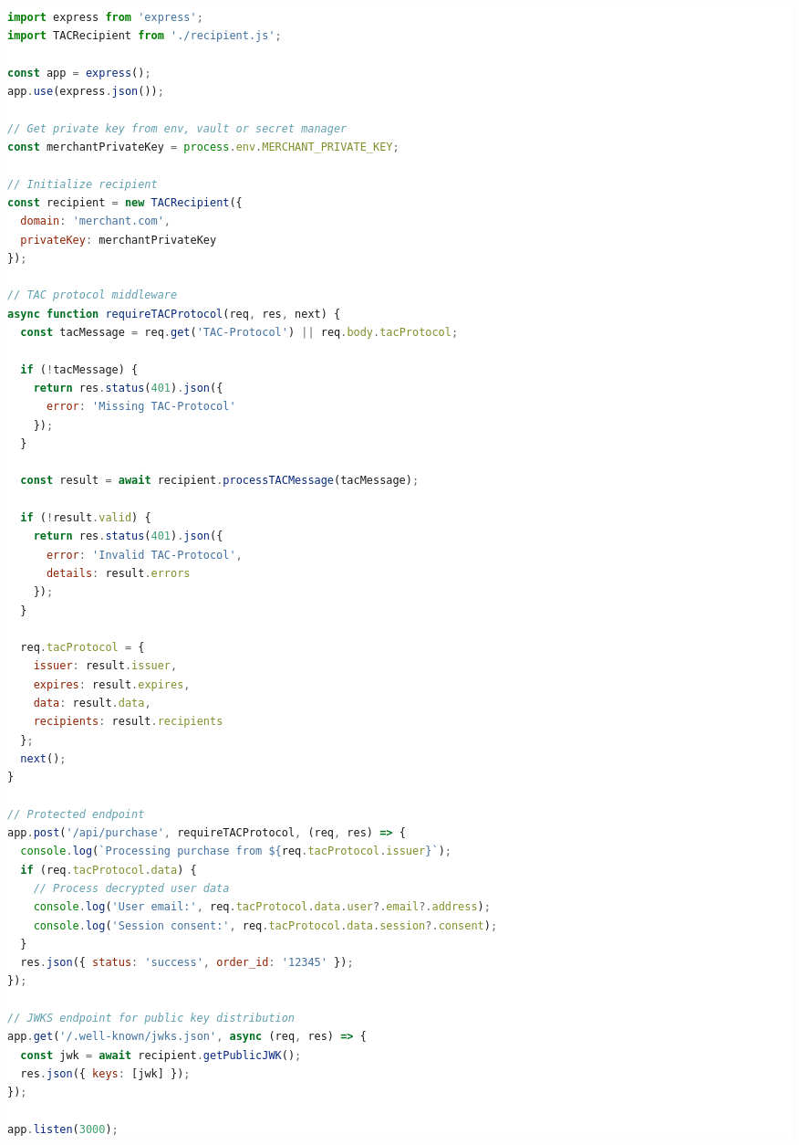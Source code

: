 ```javascript
import express from 'express';
import TACRecipient from './recipient.js';

const app = express();
app.use(express.json());

// Get private key from env, vault or secret manager
const merchantPrivateKey = process.env.MERCHANT_PRIVATE_KEY;

// Initialize recipient
const recipient = new TACRecipient({
  domain: 'merchant.com',
  privateKey: merchantPrivateKey
});

// TAC protocol middleware
async function requireTACProtocol(req, res, next) {
  const tacMessage = req.get('TAC-Protocol') || req.body.tacProtocol;

  if (!tacMessage) {
    return res.status(401).json({
      error: 'Missing TAC-Protocol'
    });
  }

  const result = await recipient.processTACMessage(tacMessage);

  if (!result.valid) {
    return res.status(401).json({
      error: 'Invalid TAC-Protocol',
      details: result.errors
    });
  }

  req.tacProtocol = {
    issuer: result.issuer,
    expires: result.expires,
    data: result.data,
    recipients: result.recipients
  };
  next();
}

// Protected endpoint
app.post('/api/purchase', requireTACProtocol, (req, res) => {
  console.log(`Processing purchase from ${req.tacProtocol.issuer}`);
  if (req.tacProtocol.data) {
    // Process decrypted user data
    console.log('User email:', req.tacProtocol.data.user?.email?.address);
    console.log('Session consent:', req.tacProtocol.data.session?.consent);
  }
  res.json({ status: 'success', order_id: '12345' });
});

// JWKS endpoint for public key distribution
app.get('/.well-known/jwks.json', async (req, res) => {
  const jwk = await recipient.getPublicJWK();
  res.json({ keys: [jwk] });
});

app.listen(3000);
```

